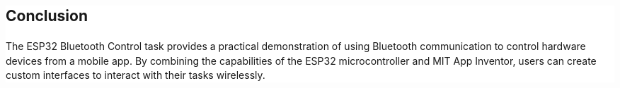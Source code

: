 ## Conclusion

The ESP32 Bluetooth Control task provides a practical demonstration of using Bluetooth communication to control hardware devices from a mobile app. By combining the capabilities of the ESP32 microcontroller and MIT App Inventor, users can create custom interfaces to interact with their tasks wirelessly.
